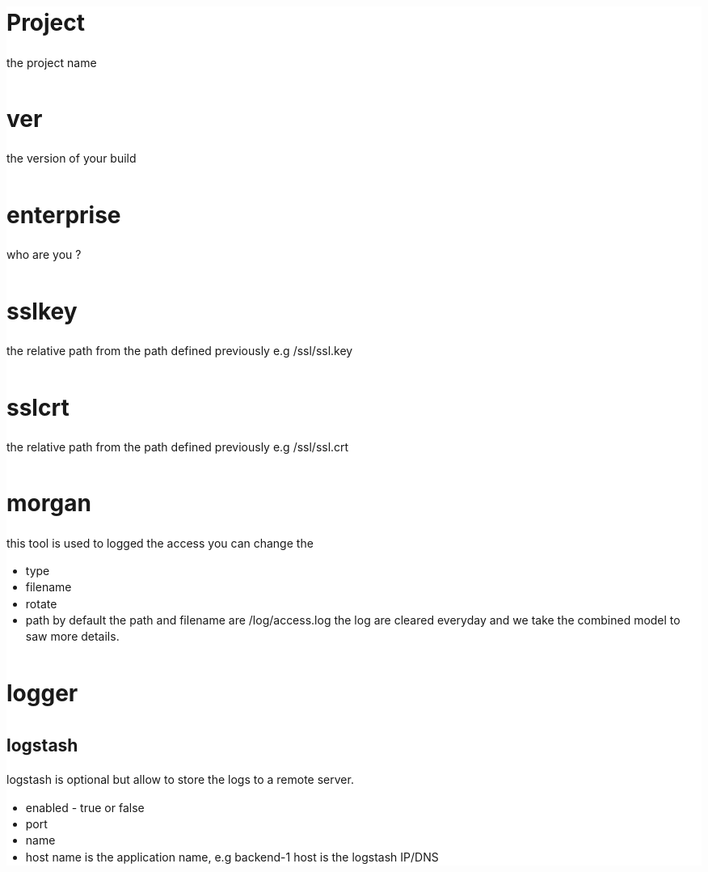 # Project

the project name

# ver

the version of your build

# enterprise

who are you ?

# sslkey

the relative path from the path defined previously
e.g /ssl/ssl.key

# sslcrt

the relative path from the path defined previously
e.g /ssl/ssl.crt

# morgan

this tool is used to logged the access
you can change the

- type
- filename
- rotate
- path
  by default the path and filename are /log/access.log
  the log are cleared everyday and we take the combined model to saw more details.

# logger

## logstash

logstash is optional but allow to store the logs to a remote server.

- enabled - true or false
- port
- name
- host
  name is the application name, e.g backend-1
  host is the logstash IP/DNS
